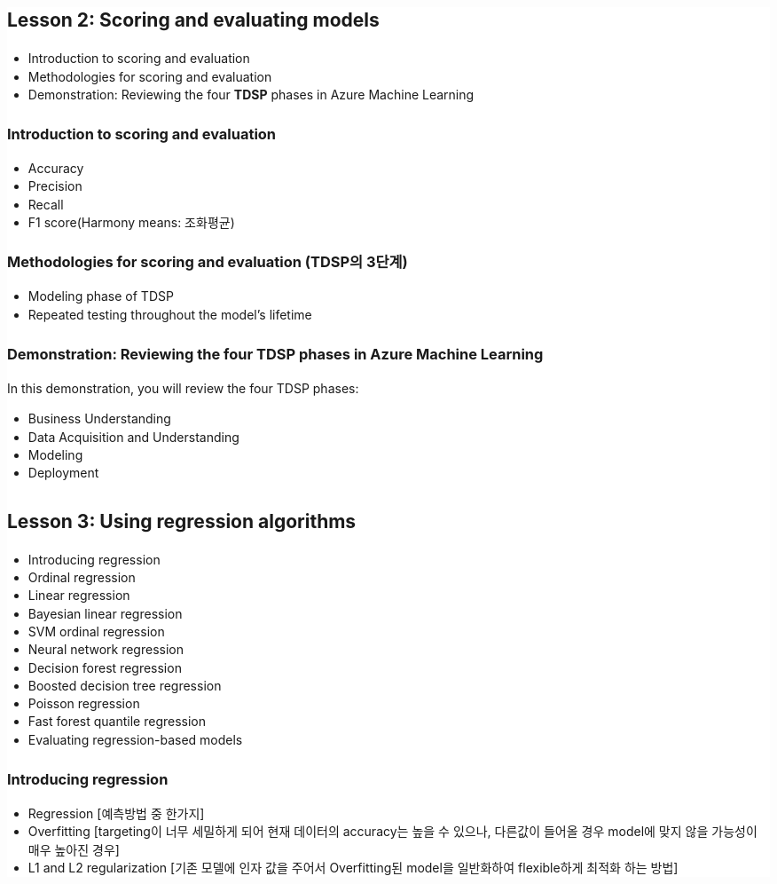 

## Lesson 2: Scoring and evaluating models
- Introduction to scoring and evaluation
- Methodologies for scoring and evaluation
- Demonstration: Reviewing the four **TDSP** phases in Azure Machine Learning



### Introduction to scoring and evaluation
- Accuracy
- Precision
- Recall
- F1 score(Harmony means: 조화평균)



### Methodologies for scoring and evaluation (TDSP의 3단계)
- Modeling phase of TDSP
- Repeated testing throughout the model’s lifetime



### Demonstration: Reviewing the four TDSP phases in Azure Machine Learning
In this demonstration, you will review the four TDSP phases:

- Business Understanding
- Data Acquisition and Understanding
- Modeling
- Deployment

## Lesson 3: Using regression algorithms
- Introducing regression
- Ordinal regression
- Linear regression
- Bayesian linear regression
- SVM ordinal regression
- Neural network regression
- Decision forest regression
- Boosted decision tree regression
- Poisson regression
- Fast forest quantile regression
- Evaluating regression-based models



### Introducing regression

- Regression [예측방법 중 한가지]
- Overfitting [targeting이 너무 세밀하게 되어 현재 데이터의 accuracy는 높을 수 있으나, 다른값이 들어올 경우 model에 맞지 않을 가능성이 매우 높아진 경우]
- L1 and L2 regularization [기존 모델에 인자 값을 주어서 Overfitting된 model을 일반화하여 flexible하게 최적화 하는 방법]
